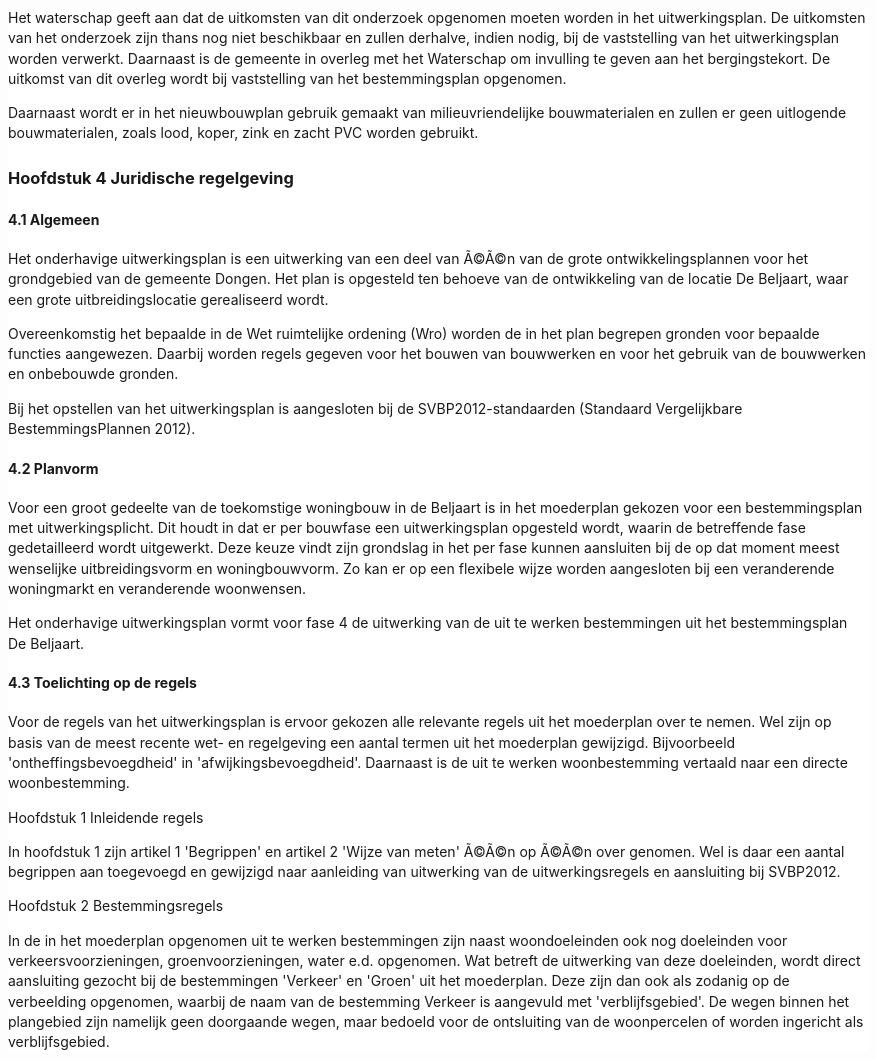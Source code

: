 Het waterschap geeft aan dat de uitkomsten van dit onderzoek opgenomen moeten worden in het uitwerkingsplan. De uitkomsten van het onderzoek zijn thans nog niet beschikbaar en zullen derhalve, indien nodig, bij de vaststelling van het uitwerkingsplan worden verwerkt. Daarnaast is de gemeente in overleg met het Waterschap om invulling te geven aan het bergingstekort. De uitkomst van dit overleg wordt bij vaststelling van het bestemmingsplan opgenomen.

Daarnaast wordt er in het nieuwbouwplan gebruik gemaakt van milieuvriendelijke bouwmaterialen en zullen er geen uitlogende bouwmaterialen, zoals lood, koper, zink en zacht PVC worden gebruikt.

### Hoofdstuk 4 Juridische regelgeving

#### 4\.1 Algemeen

Het onderhavige uitwerkingsplan is een uitwerking van een deel van Ã©Ã©n van de grote ontwikkelingsplannen voor het grondgebied van de gemeente Dongen. Het plan is opgesteld ten behoeve van de ontwikkeling van de locatie De Beljaart, waar een grote uitbreidingslocatie gerealiseerd wordt.

Overeenkomstig het bepaalde in de Wet ruimtelijke ordening (Wro) worden de in het plan begrepen gronden voor bepaalde functies aangewezen. Daarbij worden regels gegeven voor het bouwen van bouwwerken en voor het gebruik van de bouwwerken en onbebouwde gronden.

Bij het opstellen van het uitwerkingsplan is aangesloten bij de SVBP2012\-standaarden (Standaard Vergelijkbare BestemmingsPlannen 2012\).

#### 4\.2 Planvorm

Voor een groot gedeelte van de toekomstige woningbouw in de Beljaart is in het moederplan gekozen voor een bestemmingsplan met uitwerkingsplicht. Dit houdt in dat er per bouwfase een uitwerkingsplan opgesteld wordt, waarin de betreffende fase gedetailleerd wordt uitgewerkt. Deze keuze vindt zijn grondslag in het per fase kunnen aansluiten bij de op dat moment meest wenselijke uitbreidingsvorm en woningbouwvorm. Zo kan er op een flexibele wijze worden aangesloten bij een veranderende woningmarkt en veranderende woonwensen.

Het onderhavige uitwerkingsplan vormt voor fase 4 de uitwerking van de uit te werken bestemmingen uit het bestemmingsplan De Beljaart.

#### 4\.3 Toelichting op de regels

Voor de regels van het uitwerkingsplan is ervoor gekozen alle relevante regels uit het moederplan over te nemen. Wel zijn op basis van de meest recente wet\- en regelgeving een aantal termen uit het moederplan gewijzigd. Bijvoorbeeld 'ontheffingsbevoegdheid' in 'afwijkingsbevoegdheid'. Daarnaast is de uit te werken woonbestemming vertaald naar een directe woonbestemming.

Hoofdstuk 1 Inleidende regels

In hoofdstuk 1 zijn artikel 1 'Begrippen' en artikel 2 'Wijze van meten' Ã©Ã©n op Ã©Ã©n over genomen. Wel is daar een aantal begrippen aan toegevoegd en gewijzigd naar aanleiding van uitwerking van de uitwerkingsregels en aansluiting bij SVBP2012\.

Hoofdstuk 2 Bestemmingsregels

In de in het moederplan opgenomen uit te werken bestemmingen zijn naast woondoeleinden ook nog doeleinden voor verkeersvoorzieningen, groenvoorzieningen, water e.d. opgenomen. Wat betreft de uitwerking van deze doeleinden, wordt direct aansluiting gezocht bij de bestemmingen 'Verkeer' en 'Groen' uit het moederplan. Deze zijn dan ook als zodanig op de verbeelding opgenomen, waarbij de naam van de bestemming Verkeer is aangevuld met 'verblijfsgebied'. De wegen binnen het plangebied zijn namelijk geen doorgaande wegen, maar bedoeld voor de ontsluiting van de woonpercelen of worden ingericht als verblijfsgebied.
